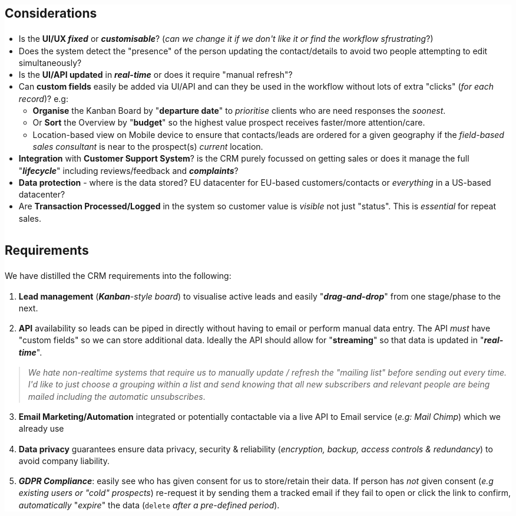 ## Considerations

+ Is the **UI/UX _fixed_** or ***customisable***?
(_can we change it if we don't like it or find the workflow sfrustrating_?)
+ Does the system detect the "presence" of the person updating
the contact/details to avoid two people attempting to edit simultaneously?
+ Is the **UI/API updated** in **_real-time_**
or does it require "manual refresh"?
+ Can **custom fields** easily be added via UI/API and can they be used
in the workflow without lots of extra "clicks" (_for each record_)? e.g:
  + **Organise** the Kanban Board by "**departure date**"
to _prioritise_ clients who are need responses the _soonest_. <br />
  + Or **Sort** the Overview by "**budget**" so the highest value prospect
receives faster/more attention/care. <br />
  + Location-based view on Mobile device to ensure that contacts/leads
are ordered for a given geography if the _field-based sales consultant_
is near to the prospect(s) _current_ location.
+ **Integration** with **Customer Support System**? is the CRM purely focussed
on getting sales or does it manage the full "***lifecycle***" including
reviews/feedback and ***complaints***?
+ **Data protection** - where is the data stored? EU datacenter for EU-based
customers/contacts or _everything_ in a US-based datacenter?
+ Are **Transaction Processed/Logged** in the system so customer value
is _visible_ not just "status". This is _essential_ for repeat sales.

## Requirements

We have distilled the CRM requirements into the following:

1. **Lead management** (_**Kanban**-style board_) to visualise active leads
and easily "**_drag-and-drop_**" from one stage/phase to the next.

2. **API** availability so leads can be piped
in directly without having to email or perform manual data entry.
The API _must_ have "custom fields" so we can store additional data.
Ideally the API should allow for "**streaming**" so that data is updated
in "***real-time***".
>_We hate non-realtime systems that require us to manually update / refresh
  the "mailing list" before sending out every time.
  I'd like to just choose a grouping within a list and send knowing that
  all new subscribers and relevant people are being mailed including
  the automatic unsubscribes_.

3. **Email Marketing/Automation** integrated or potentially contactable
via a live API to Email service (_e.g: Mail Chimp_) which we already use

4. **Data privacy** guarantees ensure data privacy, security & reliability
(_encryption, backup, access controls & redundancy_) to avoid company liability.

5. ***GDPR Compliance***: easily see who has given consent for us to store/retain
their data. If person has _not_ given consent
(_e.g existing users or "cold" prospects_)
re-request it by sending them a tracked email
if they fail to open or click the link to confirm,
_automatically_ "_expire_" the data
(`delete` _after a pre-defined period_).

